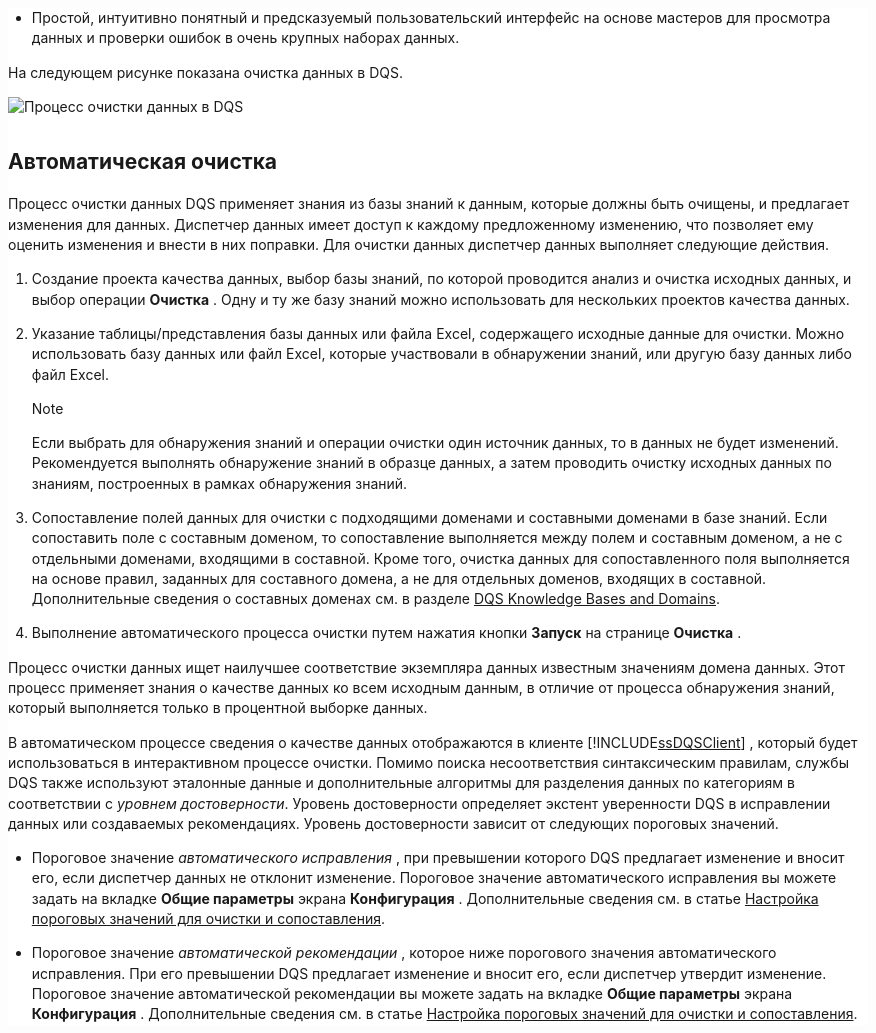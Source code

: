 -   Простой, интуитивно понятный и предсказуемый пользовательский интерфейс на основе мастеров для просмотра данных и проверки ошибок в очень крупных наборах данных.  
  
 На следующем рисунке показана очистка данных в DQS.  
  
 ![Процесс очистки данных в DQS](../data-quality-services/media/dqs-cleansingprocess.gif "Процесс очистки данных в DQS")  
  
##  <a name="ComputerAssisted"></a> Автоматическая очистка  
 Процесс очистки данных DQS применяет знания из базы знаний к данным, которые должны быть очищены, и предлагает изменения для данных. Диспетчер данных имеет доступ к каждому предложенному изменению, что позволяет ему оценить изменения и внести в них поправки. Для очистки данных диспетчер данных выполняет следующие действия.  
  
1.  Создание проекта качества данных, выбор базы знаний, по которой проводится анализ и очистка исходных данных, и выбор операции **Очистка** . Одну и ту же базу знаний можно использовать для нескольких проектов качества данных.  
  
2.  Указание таблицы/представления базы данных или файла Excel, содержащего исходные данные для очистки. Можно использовать базу данных или файл Excel, которые участвовали в обнаружении знаний, или другую базу данных либо файл Excel.  
  
    > [!NOTE]  
    >  Если выбрать для обнаружения знаний и операции очистки один источник данных, то в данных не будет изменений. Рекомендуется выполнять обнаружение знаний в образце данных, а затем проводить очистку исходных данных по знаниям, построенных в рамках обнаружения знаний.  
  
3.  Сопоставление полей данных для очистки с подходящими доменами и составными доменами в базе знаний. Если сопоставить поле с составным доменом, то сопоставление выполняется между полем и составным доменом, а не с отдельными доменами, входящими в составной. Кроме того, очистка данных для сопоставленного поля выполняется на основе правил, заданных для составного домена, а не для отдельных доменов, входящих в составной. Дополнительные сведения о составных доменах см. в разделе [DQS Knowledge Bases and Domains](../data-quality-services/dqs-knowledge-bases-and-domains.md).  
  
4.  Выполнение автоматического процесса очистки путем нажатия кнопки **Запуск** на странице **Очистка** .  
  
 Процесс очистки данных ищет наилучшее соответствие экземпляра данных известным значениям домена данных. Этот процесс применяет знания о качестве данных ко всем исходным данным, в отличие от процесса обнаружения знаний, который выполняется только в процентной выборке данных.  
  
 В автоматическом процессе сведения о качестве данных отображаются в клиенте [!INCLUDE[ssDQSClient](../includes/ssdqsclient-md.md)] , который будет использоваться в интерактивном процессе очистки. Помимо поиска несоответствия синтаксическим правилам, службы DQS также используют эталонные данные и дополнительные алгоритмы для разделения данных по категориям в соответствии с *уровнем достоверности*. Уровень достоверности определяет экстент уверенности DQS в исправлении данных или создаваемых рекомендациях. Уровень достоверности зависит от следующих пороговых значений.  
  
-   Пороговое значение *автоматического исправления* , при превышении которого DQS предлагает изменение и вносит его, если диспетчер данных не отклонит изменение. Пороговое значение автоматического исправления вы можете задать на вкладке **Общие параметры** экрана **Конфигурация** . Дополнительные сведения см. в статье [Настройка пороговых значений для очистки и сопоставления](../data-quality-services/configure-threshold-values-for-cleansing-and-matching.md).  
  
-   Пороговое значение *автоматической рекомендации* , которое ниже порогового значения автоматического исправления. При его превышении DQS предлагает изменение и вносит его, если диспетчер утвердит изменение. Пороговое значение автоматической рекомендации вы можете задать на вкладке **Общие параметры** экрана **Конфигурация** . Дополнительные сведения см. в статье [Настройка пороговых значений для очистки и сопоставления](../data-quality-services/configure-threshold-values-for-cleansing-and-matching.md).  
  
